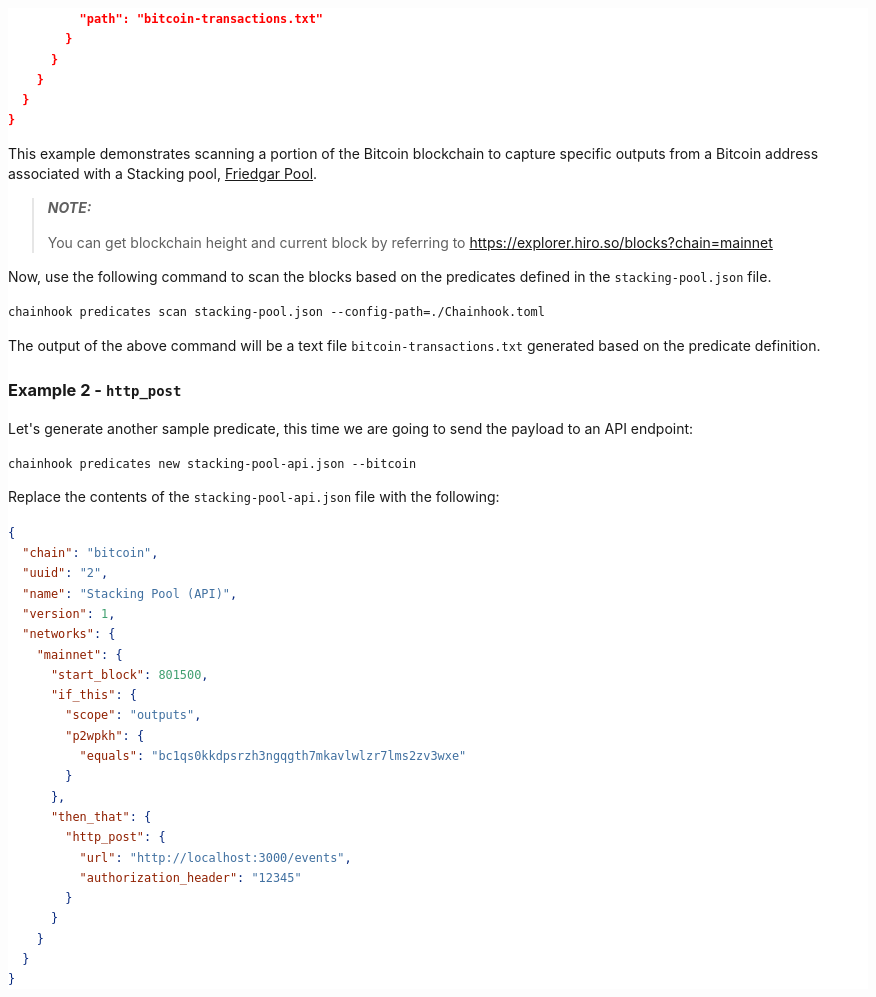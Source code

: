 ```json
          "path": "bitcoin-transactions.txt"
        }
      }
    }
  }
}
```

This example demonstrates scanning a portion of the Bitcoin blockchain to capture specific outputs from a Bitcoin address associated with a Stacking pool, [Friedgar Pool](https://pool.friedger.de/).

> **_NOTE:_**
>
> You can get blockchain height and current block by referring to https://explorer.hiro.so/blocks?chain=mainnet

Now, use the following command to scan the blocks based on the predicates defined in the `stacking-pool.json` file.

```console
chainhook predicates scan stacking-pool.json --config-path=./Chainhook.toml
```

The output of the above command will be a text file `bitcoin-transactions.txt` generated based on the predicate definition.

### Example 2 - `http_post`

Let's generate another sample predicate, this time we are going to send the payload to an API endpoint:

```console
chainhook predicates new stacking-pool-api.json --bitcoin
```

Replace the contents of the `stacking-pool-api.json` file with the following:

```json
{
  "chain": "bitcoin",
  "uuid": "2",
  "name": "Stacking Pool (API)",
  "version": 1,
  "networks": {
    "mainnet": {
      "start_block": 801500,
      "if_this": {
        "scope": "outputs",
        "p2wpkh": {
          "equals": "bc1qs0kkdpsrzh3ngqgth7mkavlwlzr7lms2zv3wxe"
        }
      },
      "then_that": {
        "http_post": {
          "url": "http://localhost:3000/events",
          "authorization_header": "12345"
        }
      }
    }
  }
}
```
